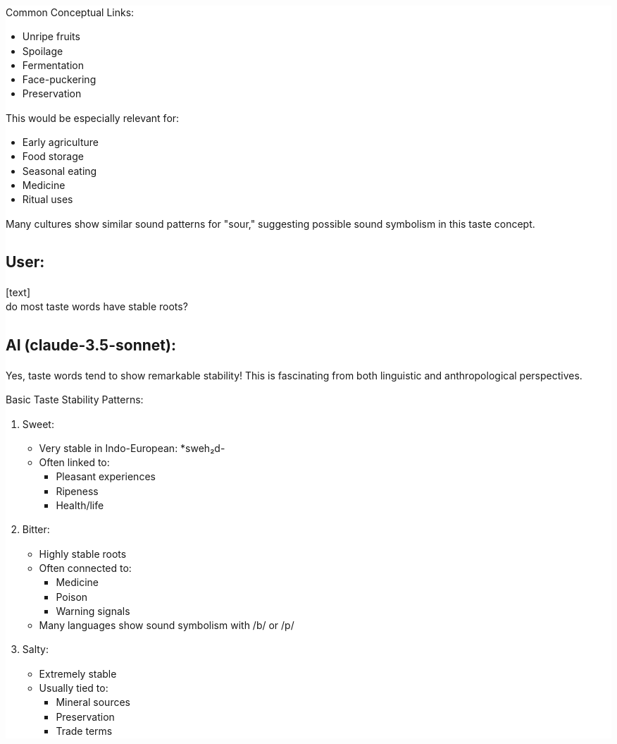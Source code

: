 Common Conceptual Links:
- Unripe fruits
- Spoilage
- Fermentation
- Face-puckering
- Preservation

This would be especially relevant for:
- Early agriculture
- Food storage
- Seasonal eating
- Medicine
- Ritual uses

Many cultures show similar sound patterns for "sour," suggesting possible sound
symbolism in this taste concept.

## User:


[text]  
do most taste words have stable roots?


## AI (claude-3.5-sonnet):





Yes, taste words tend to show remarkable stability! This is fascinating from both
linguistic and anthropological perspectives.

Basic Taste Stability Patterns:

1. Sweet:
   - Very stable in Indo-European: *sweh₂d-
   - Often linked to:
     - Pleasant experiences
     - Ripeness
     - Health/life

2. Bitter:
   - Highly stable roots
   - Often connected to:
     - Medicine
     - Poison
     - Warning signals
   - Many languages show sound symbolism with /b/ or /p/

3. Salty:
   - Extremely stable
   - Usually tied to:
     - Mineral sources
     - Preservation
     - Trade terms
